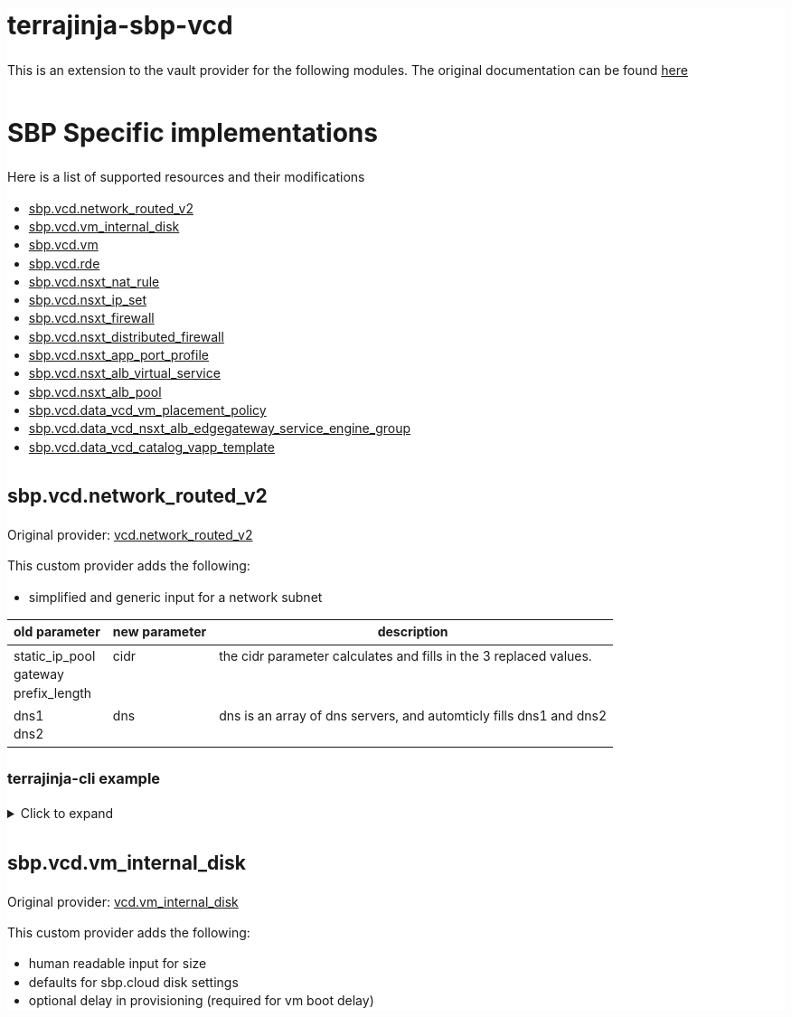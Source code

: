 # terrajinja-sbp-vcd

This is an extension to the vault provider for the following modules.
The original documentation can be found [here](https://registry.terraform.io/providers/vmware/vcd/latest/docs)

# SBP Specific implementations
Here is a list of supported resources and their modifications


- [sbp.vcd.network_routed_v2](#sbpvcdnetwork-routed-v2)
- [sbp.vcd.vm_internal_disk](#sbpvcdvm-internal-disk)
- [sbp.vcd.vm](#sbpvcdvm)
- [sbp.vcd.rde](#sbpvcdrde)
- [sbp.vcd.nsxt_nat_rule](#sbpvcdnsxt-nat-rule)
- [sbp.vcd.nsxt_ip_set](#sbpvcdnsxt-ip-set)
- [sbp.vcd.nsxt_firewall](#sbpvcdnsxt-firewall)
- [sbp.vcd.nsxt_distributed_firewall](#sbpvcdnsxt-distributed-firewall)
- [sbp.vcd.nsxt_app_port_profile](#sbpvcdnsxt-app-port-profile)
- [sbp.vcd.nsxt_alb_virtual_service](#sbpvcdnsxt-alb-virtual-service)
- [sbp.vcd.nsxt_alb_pool](#sbpvcdnsxt-alb-pool)
- [sbp.vcd.data_vcd_vm_placement_policy](#sbpvcddata-vcd-vm-placement-policy)
- [sbp.vcd.data_vcd_nsxt_alb_edgegateway_service_engine_group](#sbpvcddata-vcd-nsxt-alb-edgegateway-service-engine-group)
- [sbp.vcd.data_vcd_catalog_vapp_template](#sbpvcddata-vcd-catalog-vapp-template)

## sbp.vcd.network_routed_v2
Original provider: [vcd.network_routed_v2](https://registry.terraform.io/providers/vmware/vcd/latest/docs/resources/network_routed_v2)

This custom provider adds the following:
- simplified and generic input for a network subnet

| old parameter | new parameter | description |
| ------ | ------ | ------ |
| static_ip_pool<br>gateway<br>prefix_length | cidr | the cidr parameter calculates and fills in the 3 replaced values. |
| dns1<br>dns2 | dns | dns is an array of dns servers, and automticly fills dns1 and dns2 |

### terrajinja-cli example
<details><summary>Click to expand</summary></details>

## sbp.vcd.vm_internal_disk
Original provider: [vcd.vm_internal_disk](https://registry.terraform.io/providers/vmware/vcd/latest/docs/resources/vm_internal_disk)

This custom provider adds the following:
- human readable input for size
- defaults for sbp.cloud disk settings
- optional delay in provisioning (required for vm boot delay)
